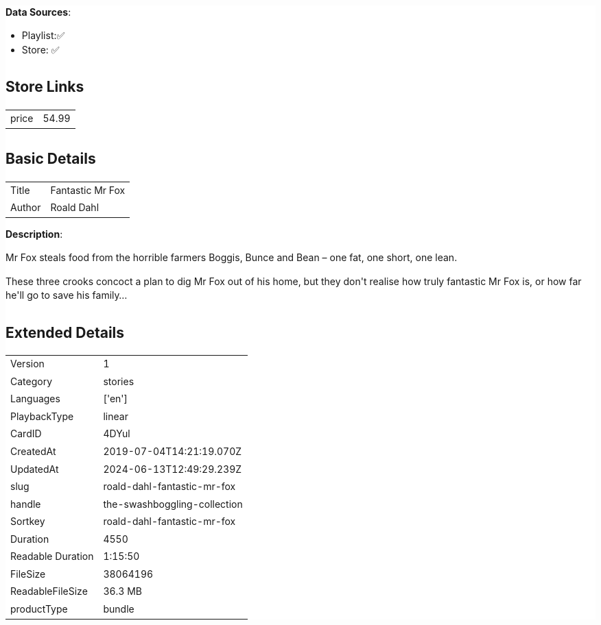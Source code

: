 **Data Sources**: 

- Playlist:✅
- Store: ✅


## Store Links

|  |  |
| - | - |
| price | 54.99 |


## Basic Details

|  |  |
| - | - |
| Title | Fantastic Mr Fox |
| Author | Roald Dahl |

**Description**:

Mr Fox steals food from the horrible farmers Boggis, Bunce and Bean – one fat, one short, one lean.

These three crooks concoct a plan to dig Mr Fox out of his home, but they don't realise how truly fantastic Mr Fox is, or how far he'll go to save his family…


## Extended Details

|  |  |
| - | - |
| Version | 1 |
| Category | stories |
| Languages | ['en'] |
| PlaybackType | linear |
| CardID | 4DYul |
| CreatedAt | 2019-07-04T14:21:19.070Z |
| UpdatedAt | 2024-06-13T12:49:29.239Z |
| slug | roald-dahl-fantastic-mr-fox |
| handle | the-swashboggling-collection |
| Sortkey | roald-dahl-fantastic-mr-fox |
| Duration | 4550 |
| Readable Duration | 1:15:50 |
| FileSize | 38064196 |
| ReadableFileSize | 36.3 MB |
| productType | bundle |
